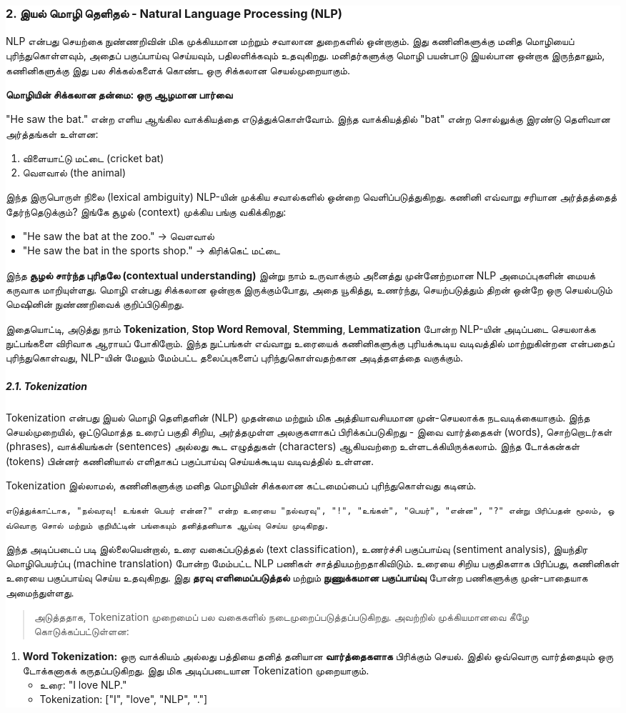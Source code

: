 ### 2. இயல் மொழி தெளிதல் - Natural Language Processing (NLP)

NLP என்பது செயற்கை நுண்ணறிவின் மிக முக்கியமான மற்றும் சவாலான துறைகளில் ஒன்றாகும். இது கணினிகளுக்கு மனித மொழியைப் புரிந்துகொள்ளவும், அதைப் பகுப்பாய்வு செய்யவும், பதிலளிக்கவும் உதவுகிறது. மனிதர்களுக்கு மொழி பயன்பாடு இயல்பான ஒன்றாக இருந்தாலும், கணினிகளுக்கு இது பல சிக்கல்களைக் கொண்ட ஒரு சிக்கலான செயல்முறையாகும்.

**மொழியின் சிக்கலான தன்மை: ஒரு ஆழமான பார்வை**

"He saw the bat." என்ற எளிய ஆங்கில வாக்கியத்தை எடுத்துக்கொள்வோம். இந்த வாக்கியத்தில் "bat" என்ற சொல்லுக்கு இரண்டு தெளிவான அர்த்தங்கள் உள்ளன:

1. விளையாட்டு மட்டை (cricket bat)
2. வௌவால் (the animal)

இந்த இருபொருள் நிலை (lexical ambiguity) NLP-யின் முக்கிய சவால்களில் ஒன்றை வெளிப்படுத்துகிறது. கணினி எவ்வாறு சரியான அர்த்தத்தைத் தேர்ந்தெடுக்கும்? இங்கே சூழல் (context) முக்கிய பங்கு வகிக்கிறது:

- "He saw the bat at the zoo." → வௌவால்
- "He saw the bat in the sports shop." → கிரிக்கெட் மட்டை

இந்த **சூழல் சார்ந்த புரிதலே (contextual understanding)** இன்று நாம் உருவாக்கும் அனைத்து முன்னேற்றமான NLP அமைப்புகளின் மையக் கருவாக மாறியுள்ளது. மொழி என்பது சிக்கலான ஒன்றாக இருக்கும்போது, அதை யூகித்து, உணர்ந்து, செயற்படுத்தும் திறன் ஒன்றே ஒரு செயல்படும் மெஷினின் நுண்ணறிவைக் குறிப்பிடுகிறது.

இதையொட்டி, அடுத்து நாம் **Tokenization**, **Stop Word Removal**, **Stemming**, **Lemmatization** போன்ற NLP-யின் அடிப்படை செயலாக்க நுட்பங்களை விரிவாக ஆராயப் போகிறோம். இந்த நுட்பங்கள் எவ்வாறு உரையைக் கணினிகளுக்கு புரியக்கூடிய வடிவத்தில் மாற்றுகின்றன என்பதைப் புரிந்துகொள்வது, NLP-யின் மேலும் மேம்பட்ட தலைப்புகளைப் புரிந்துகொள்வதற்கான அடித்தளத்தை வகுக்கும்.

##### 2.1. Tokenization  

Tokenization என்பது இயல் மொழி தெளிதளின் (NLP) முதன்மை மற்றும் மிக அத்தியாவசியமான முன்-செயலாக்க நடவடிக்கையாகும். இந்த செயல்முறையில், ஒட்டுமொத்த உரைப் பகுதி சிறிய, அர்த்தமுள்ள அலகுகளாகப் பிரிக்கப்படுகிறது - இவை வார்த்தைகள் (words), சொற்றொடர்கள் (phrases), வாக்கியங்கள் (sentences) அல்லது கூட எழுத்துகள் (characters) ஆகியவற்றை உள்ளடக்கியிருக்கலாம். இந்த டோக்கன்கள் (tokens) பின்னர் கணினியால் எளிதாகப் பகுப்பாய்வு செய்யக்கூடிய வடிவத்தில் உள்ளன.

Tokenization இல்லாமல், கணினிகளுக்கு மனித மொழியின் சிக்கலான கட்டமைப்பைப் புரிந்துகொள்வது கடினம். 

```tex
எடுத்துக்காட்டாக, "நல்வரவு! உங்கள் பெயர் என்ன?" என்ற உரையை "நல்வரவு", "!", "உங்கள்", "பெயர்", "என்ன", "?" என்று பிரிப்பதன் மூலம், ஒவ்வொரு சொல் மற்றும் குறியீட்டின் பங்கையும் தனித்தனியாக ஆய்வு செய்ய முடிகிறது.
```

இந்த அடிப்படைப் படி இல்லையென்றால், உரை வகைப்படுத்தல் (text classification), உணர்ச்சி பகுப்பாய்வு (sentiment analysis), இயந்திர மொழிபெயர்ப்பு (machine translation) போன்ற மேம்பட்ட NLP பணிகள் சாத்தியமற்றதாகிவிடும். உரையை சிறிய பகுதிகளாக பிரிப்பது, கணினிகள் உரையை பகுப்பாய்வு செய்ய உதவுகிறது.  இது **தரவு எளிமைப்படுத்தல்** மற்றும் **நுணுக்கமான பகுப்பாய்வு** போன்ற பணிகளுக்கு முன்-பாதையாக அமைந்துள்ளது.

> அடுத்ததாக, Tokenization முறைமைப் பல வகைகளில் நடைமுறைப்படுத்தப்படுகிறது. அவற்றில் முக்கியமானவை கீழே கொடுக்கப்பட்டுள்ளன:

1. **Word Tokenization:** ஒரு வாக்கியம் அல்லது பத்தியை தனித் தனியான **வார்த்தைகளாக** பிரிக்கும் செயல். இதில் ஒவ்வொரு வார்த்தையும் ஒரு டோக்கனாகக் கருதப்படுகிறது. இது மிக அடிப்படையான Tokenization முறையாகும். 
   - உரை: "I love NLP."  
   - Tokenization: ["I", "love", "NLP", "."]  
